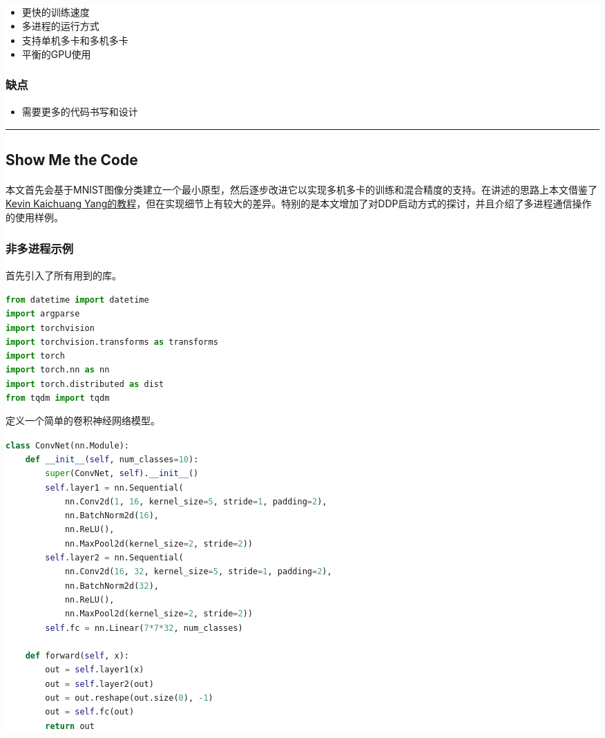 * 更快的训练速度
* 多进程的运行方式
* 支持单机多卡和多机多卡
* 平衡的GPU使用

### 缺点

* 需要更多的代码书写和设计
  
***

## Show Me the Code
本文首先会基于MNIST图像分类建立一个最小原型，然后逐步改进它以实现多机多卡的训练和混合精度的支持。在讲述的思路上本文借鉴了[Kevin Kaichuang Yang的教程](https://yangkky.github.io/2019/07/08/distributed-pytorch-tutorial.html)，但在实现细节上有较大的差异。特别的是本文增加了对DDP启动方式的探讨，并且介绍了多进程通信操作的使用样例。

### 非多进程示例

首先引入了所有用到的库。

```Python
from datetime import datetime
import argparse
import torchvision
import torchvision.transforms as transforms
import torch
import torch.nn as nn
import torch.distributed as dist
from tqdm import tqdm
```

定义一个简单的卷积神经网络模型。

```Python
class ConvNet(nn.Module):
    def __init__(self, num_classes=10):
        super(ConvNet, self).__init__()
        self.layer1 = nn.Sequential(
            nn.Conv2d(1, 16, kernel_size=5, stride=1, padding=2),
            nn.BatchNorm2d(16),
            nn.ReLU(),
            nn.MaxPool2d(kernel_size=2, stride=2))
        self.layer2 = nn.Sequential(
            nn.Conv2d(16, 32, kernel_size=5, stride=1, padding=2),
            nn.BatchNorm2d(32),
            nn.ReLU(),
            nn.MaxPool2d(kernel_size=2, stride=2))
        self.fc = nn.Linear(7*7*32, num_classes)

    def forward(self, x):
        out = self.layer1(x)
        out = self.layer2(out)
        out = out.reshape(out.size(0), -1)
        out = self.fc(out)
        return out
```
